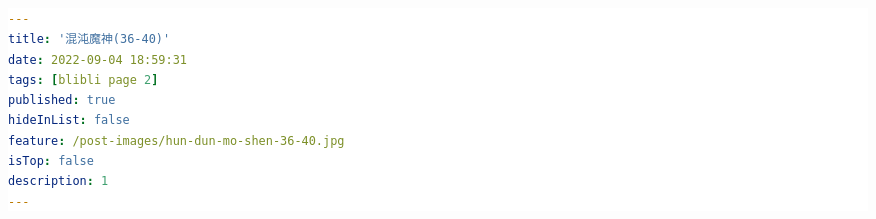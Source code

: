 ```yaml
---
title: '混沌魔神(36-40)'
date: 2022-09-04 18:59:31
tags: [blibli page 2]
published: true
hideInList: false
feature: /post-images/hun-dun-mo-shen-36-40.jpg
isTop: false
description: 1
---
```


<iframe  
 height=850 
 width=90% 
 src="//player.bilibili.com/player.html?aid=858084874&bvid=BV13V4y1M79V&cid=832970547&page=1"
 frameborder=0  
 allowfullscreen>
 </iframe>
<iframe  
 height=850 
 width=90% 
 src="//player.bilibili.com/player.html?aid=858058238&bvid=BV1wV4y1M7B3&cid=833899261&page=1"
 frameborder=0  
 allowfullscreen>
 </iframe>
<iframe  
 height=850 
 width=90% 
 src="//player.bilibili.com/player.html?aid=388243666&bvid=BV1qd4y1B7bx&cid=835855235&page=1"
 frameborder=0  
 allowfullscreen>
 </iframe>
<iframe  
 height=850 
 width=90% 
 src="//player.bilibili.com/player.html?aid=558142452&bvid=BV13e4y1k79A&cid=836874860&page=1" 
 frameborder=0  
 allowfullscreen>
 </iframe>
<iframe  
 height=850 
 width=90% 
 src="//player.bilibili.com/player.html?aid=603138442&bvid=BV1fB4y1n7bB&cid=838634074&page=1" 
 frameborder=0  
 allowfullscreen>
 </iframe>
